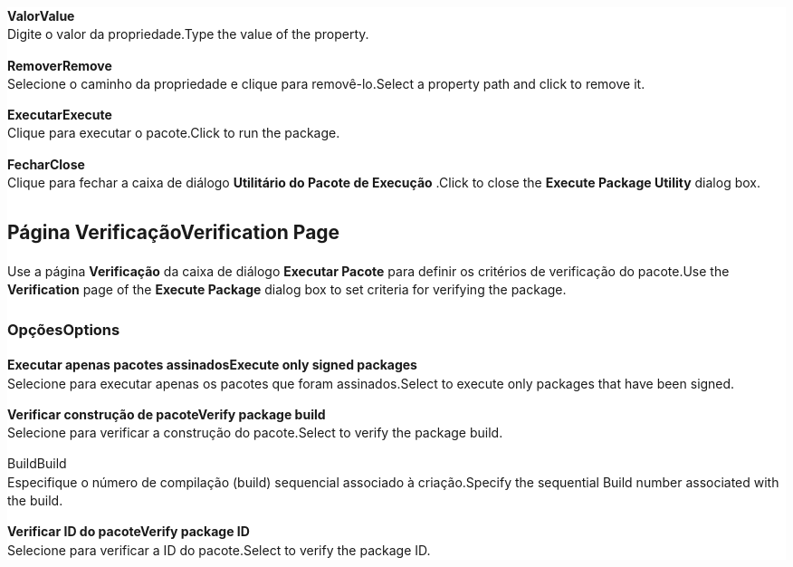   
 <span data-ttu-id="718e1-318">**Valor**</span><span class="sxs-lookup"><span data-stu-id="718e1-318">**Value**</span></span>  
 <span data-ttu-id="718e1-319">Digite o valor da propriedade.</span><span class="sxs-lookup"><span data-stu-id="718e1-319">Type the value of the property.</span></span>  
  
 <span data-ttu-id="718e1-320">**Remover**</span><span class="sxs-lookup"><span data-stu-id="718e1-320">**Remove**</span></span>  
 <span data-ttu-id="718e1-321">Selecione o caminho da propriedade e clique para removê-lo.</span><span class="sxs-lookup"><span data-stu-id="718e1-321">Select a property path and click to remove it.</span></span>  
  
 <span data-ttu-id="718e1-322">**Executar**</span><span class="sxs-lookup"><span data-stu-id="718e1-322">**Execute**</span></span>  
 <span data-ttu-id="718e1-323">Clique para executar o pacote.</span><span class="sxs-lookup"><span data-stu-id="718e1-323">Click to run the package.</span></span>  
  
 <span data-ttu-id="718e1-324">**Fechar**</span><span class="sxs-lookup"><span data-stu-id="718e1-324">**Close**</span></span>  
 <span data-ttu-id="718e1-325">Clique para fechar a caixa de diálogo **Utilitário do Pacote de Execução** .</span><span class="sxs-lookup"><span data-stu-id="718e1-325">Click to close the **Execute Package Utility** dialog box.</span></span>  
  
## <a name="verification-page"></a><span data-ttu-id="718e1-326">Página Verificação</span><span class="sxs-lookup"><span data-stu-id="718e1-326">Verification Page</span></span>  
 <span data-ttu-id="718e1-327">Use a página **Verificação** da caixa de diálogo **Executar Pacote** para definir os critérios de verificação do pacote.</span><span class="sxs-lookup"><span data-stu-id="718e1-327">Use the **Verification** page of the **Execute Package** dialog box to set criteria for verifying the package.</span></span>  
  
### <a name="options"></a><span data-ttu-id="718e1-328">Opções</span><span class="sxs-lookup"><span data-stu-id="718e1-328">Options</span></span>  
 <span data-ttu-id="718e1-329">**Executar apenas pacotes assinados**</span><span class="sxs-lookup"><span data-stu-id="718e1-329">**Execute only signed packages**</span></span>  
 <span data-ttu-id="718e1-330">Selecione para executar apenas os pacotes que foram assinados.</span><span class="sxs-lookup"><span data-stu-id="718e1-330">Select to execute only packages that have been signed.</span></span>  
  
 <span data-ttu-id="718e1-331">**Verificar construção de pacote**</span><span class="sxs-lookup"><span data-stu-id="718e1-331">**Verify package build**</span></span>  
 <span data-ttu-id="718e1-332">Selecione para verificar a construção do pacote.</span><span class="sxs-lookup"><span data-stu-id="718e1-332">Select to verify the package build.</span></span>  
  
 <span data-ttu-id="718e1-333">Build</span><span class="sxs-lookup"><span data-stu-id="718e1-333">Build</span></span>  
 <span data-ttu-id="718e1-334">Especifique o número de compilação (build) sequencial associado à criação.</span><span class="sxs-lookup"><span data-stu-id="718e1-334">Specify the sequential Build number associated with the build.</span></span>  
  
 <span data-ttu-id="718e1-335">**Verificar ID do pacote**</span><span class="sxs-lookup"><span data-stu-id="718e1-335">**Verify package ID**</span></span>  
 <span data-ttu-id="718e1-336">Selecione para verificar a ID do pacote.</span><span class="sxs-lookup"><span data-stu-id="718e1-336">Select to verify the package ID.</span></span>  
  